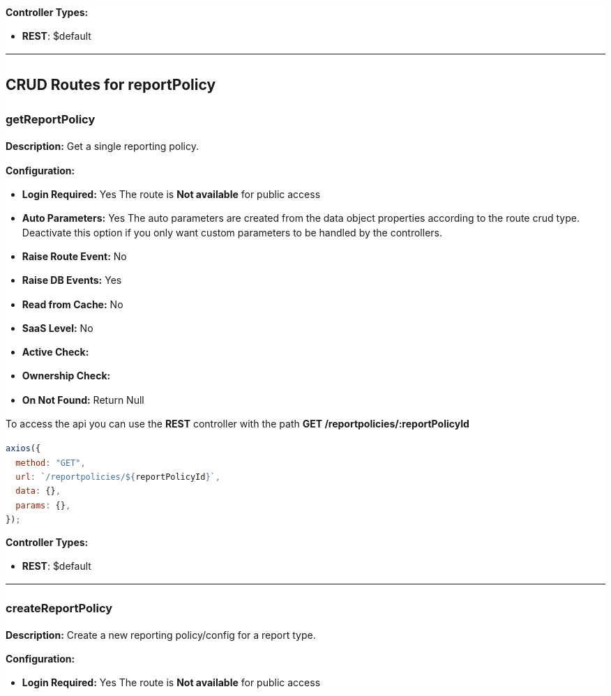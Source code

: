 **Controller Types:**

- **REST**: $default

---

## CRUD Routes for reportPolicy

### getReportPolicy

**Description:** Get a single reporting policy.

**Configuration:**

- **Login Required:** Yes
  The route is **Not available** for public access

- **Auto Parameters:** Yes
  The auto parameters are created from the data object properties according to the route crud type.
  Deactivate this option if you only want custom parameters to be handled by the controllers.

- **Raise Route Event:** No

- **Raise DB Events:** Yes

- **Read from Cache:** No

- **SaaS Level:** No

- **Active Check:**
- **Ownership Check:**
- **On Not Found:** Return Null

To access the api you can use the **REST** controller with the path **GET /reportpolicies/:reportPolicyId**

```js
axios({
  method: "GET",
  url: `/reportpolicies/${reportPolicyId}`,
  data: {},
  params: {},
});
```

**Controller Types:**

- **REST**: $default

---

### createReportPolicy

**Description:** Create a new reporting policy/config for a report type.

**Configuration:**

- **Login Required:** Yes
  The route is **Not available** for public access
